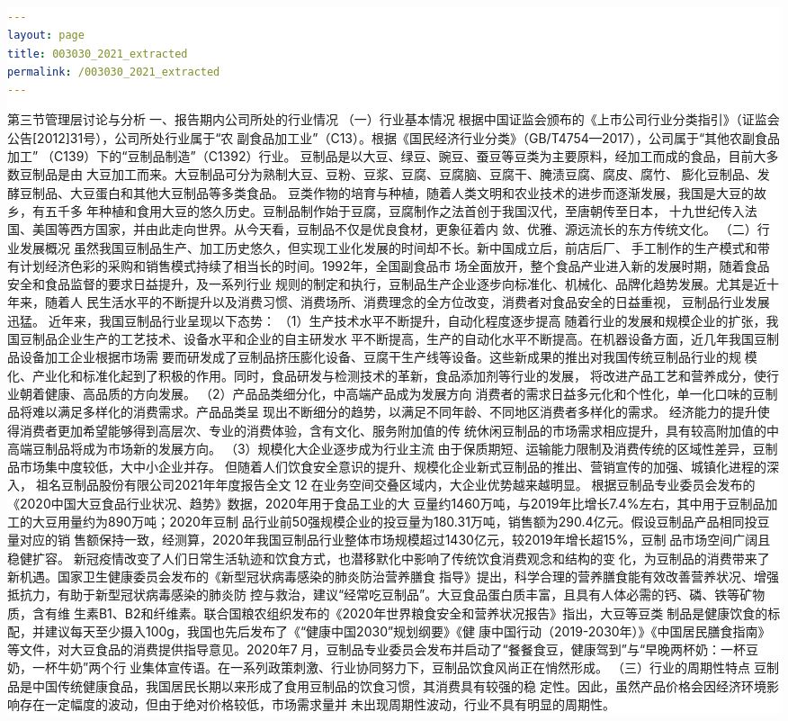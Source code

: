 ```yaml
---
layout: page
title: 003030_2021_extracted
permalink: /003030_2021_extracted
---
```


第三节管理层讨论与分析
一、报告期内公司所处的行业情况
（一）行业基本情况
根据中国证监会颁布的《上市公司行业分类指引》（证监会公告[2012]31号），公司所处行业属于“农
副食品加工业”（C13）。根据《国民经济行业分类》（GB/T4754—2017），公司属于“其他农副食品加工”
（C139）下的“豆制品制造”（C1392）行业。
豆制品是以大豆、绿豆、豌豆、蚕豆等豆类为主要原料，经加工而成的食品，目前大多数豆制品是由
大豆加工而来。大豆制品可分为熟制大豆、豆粉、豆浆、豆腐、豆腐脑、豆腐干、腌渍豆腐、腐皮、腐竹、
膨化豆制品、发酵豆制品、大豆蛋白和其他大豆制品等多类食品。
豆类作物的培育与种植，随着人类文明和农业技术的进步而逐渐发展，我国是大豆的故乡，有五千多
年种植和食用大豆的悠久历史。豆制品制作始于豆腐，豆腐制作之法首创于我国汉代，至唐朝传至日本，
十九世纪传入法国、美国等西方国家，并由此走向世界。从今天看，豆制品不仅是优良食材，更象征着内
敛、优雅、源远流长的东方传统文化。
（二）行业发展概况
虽然我国豆制品生产、加工历史悠久，但实现工业化发展的时间却不长。新中国成立后，前店后厂、
手工制作的生产模式和带有计划经济色彩的采购和销售模式持续了相当长的时间。1992年，全国副食品市
场全面放开，整个食品产业进入新的发展时期，随着食品安全和食品监督的要求日益提升，及一系列行业
规则的制定和执行，豆制品生产企业逐步向标准化、机械化、品牌化趋势发展。尤其是近十年来，随着人
民生活水平的不断提升以及消费习惯、消费场所、消费理念的全方位改变，消费者对食品安全的日益重视，
豆制品行业发展迅猛。
近年来，我国豆制品行业呈现以下态势：
（1）生产技术水平不断提升，自动化程度逐步提高
随着行业的发展和规模企业的扩张，我国豆制品企业生产的工艺技术、设备水平和企业的自主研发水
平不断提高，生产的自动化水平不断提高。在机器设备方面，近几年我国豆制品设备加工企业根据市场需
要而研发成了豆制品挤压膨化设备、豆腐干生产线等设备。这些新成果的推出对我国传统豆制品行业的规
模化、产业化和标准化起到了积极的作用。同时，食品研发与检测技术的革新，食品添加剂等行业的发展，
将改进产品工艺和营养成分，使行业朝着健康、高品质的方向发展。
（2）产品品类细分化，中高端产品成为发展方向
消费者的需求日益多元化和个性化，单一化口味的豆制品将难以满足多样化的消费需求。产品品类呈
现出不断细分的趋势，以满足不同年龄、不同地区消费者多样化的需求。
经济能力的提升使得消费者更加希望能够得到高层次、专业的消费体验，含有文化、服务附加值的传
统休闲豆制品的市场需求相应提升，具有较高附加值的中高端豆制品将成为市场新的发展方向。
（3）规模化大企业逐步成为行业主流
由于保质期短、运输能力限制及消费传统的区域性差异，豆制品市场集中度较低，大中小企业并存。
但随着人们饮食安全意识的提升、规模化企业新式豆制品的推出、营销宣传的加强、城镇化进程的深入，
祖名豆制品股份有限公司2021年年度报告全文
12
在业务空间交叠区域内，大企业优势越来越明显。
根据豆制品专业委员会发布的《2020中国大豆食品行业状况、趋势》数据，2020年用于食品工业的大
豆量约1460万吨，与2019年比增长7.4%左右，其中用于豆制品加工的大豆用量约为890万吨；2020年豆制
品行业前50强规模企业的投豆量为180.31万吨，销售额为290.4亿元。假设豆制品产品相同投豆量对应的销
售额保持一致，经测算，2020年我国豆制品行业整体市场规模超过1430亿元，较2019年增长超15%，豆制
品市场空间广阔且稳健扩容。
新冠疫情改变了人们日常生活轨迹和饮食方式，也潜移默化中影响了传统饮食消费观念和结构的变
化，为豆制品的消费带来了新机遇。国家卫生健康委员会发布的《新型冠状病毒感染的肺炎防治营养膳食
指导》提出，科学合理的营养膳食能有效改善营养状况、增强抵抗力，有助于新型冠状病毒感染的肺炎防
控与救治，建议“经常吃豆制品”。大豆食品蛋白质丰富，且具有人体必需的钙、磷、铁等矿物质，含有维
生素B1、B2和纤维素。联合国粮农组织发布的《2020年世界粮食安全和营养状况报告》指出，大豆等豆类
制品是健康饮食的标配，并建议每天至少摄入100g，我国也先后发布了《“健康中国2030”规划纲要》《健
康中国行动（2019-2030年）》《中国居民膳食指南》等文件，对大豆食品的消费提供指导意见。2020年7
月，豆制品专业委员会发布并启动了“餐餐食豆，健康驾到”与“早晚两杯奶：一杯豆奶，一杯牛奶”两个行
业集体宣传语。在一系列政策刺激、行业协同努力下，豆制品饮食风尚正在悄然形成。
（三）行业的周期性特点
豆制品是中国传统健康食品，我国居民长期以来形成了食用豆制品的饮食习惯，其消费具有较强的稳
定性。因此，虽然产品价格会因经济环境影响存在一定幅度的波动，但由于绝对价格较低，市场需求量并
未出现周期性波动，行业不具有明显的周期性。